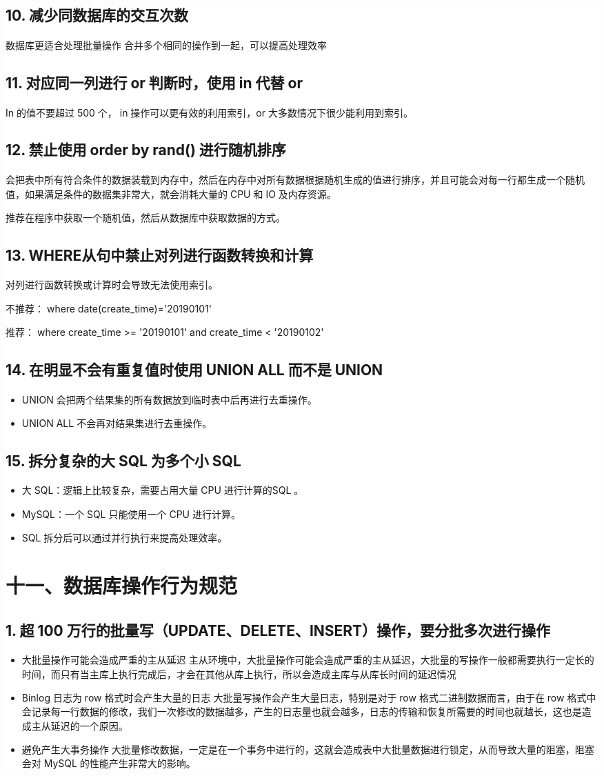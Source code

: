 ## 10\. 减少同数据库的交互次数

数据库更适合处理批量操作 合并多个相同的操作到一起，可以提高处理效率

## 11\. 对应同一列进行 or 判断时，使用 in 代替 or

In 的值不要超过 500 个， in 操作可以更有效的利用索引，or 大多数情况下很少能利用到索引。

## 12\. 禁止使用 order by rand() 进行随机排序

会把表中所有符合条件的数据装载到内存中，然后在内存中对所有数据根据随机生成的值进行排序，并且可能会对每一行都生成一个随机值，如果满足条件的数据集非常大，就会消耗大量的 CPU 和 IO 及内存资源。

推荐在程序中获取一个随机值，然后从数据库中获取数据的方式。

## 13\. WHERE从句中禁止对列进行函数转换和计算

对列进行函数转换或计算时会导致无法使用索引。

不推荐：
where date(create_time)='20190101'

推荐：
where create_time >= '20190101' and create_time < '20190102'

## 14\. 在明显不会有重复值时使用 UNION ALL 而不是 UNION

*   UNION 会把两个结果集的所有数据放到临时表中后再进行去重操作。

*   UNION ALL 不会再对结果集进行去重操作。

## 15\. 拆分复杂的大 SQL 为多个小 SQL

*   大 SQL：逻辑上比较复杂，需要占用大量 CPU 进行计算的SQL 。

*   MySQL：一个 SQL 只能使用一个 CPU 进行计算。

*   SQL 拆分后可以通过并行执行来提高处理效率。

# **十一、数据库操作行为规范**

## 1\. 超 100 万行的批量写（UPDATE、DELETE、INSERT）操作，要分批多次进行操作

*   大批量操作可能会造成严重的主从延迟
    主从环境中，大批量操作可能会造成严重的主从延迟，大批量的写操作一般都需要执行一定长的时间，而只有当主库上执行完成后，才会在其他从库上执行，所以会造成主库与从库长时间的延迟情况

*   Binlog 日志为 row 格式时会产生大量的日志
    大批量写操作会产生大量日志，特别是对于 row 格式二进制数据而言，由于在 row 格式中会记录每一行数据的修改，我们一次修改的数据越多，产生的日志量也就会越多，日志的传输和恢复所需要的时间也就越长，这也是造成主从延迟的一个原因。

*   避免产生大事务操作
    大批量修改数据，一定是在一个事务中进行的，这就会造成表中大批量数据进行锁定，从而导致大量的阻塞，阻塞会对 MySQL 的性能产生非常大的影响。
